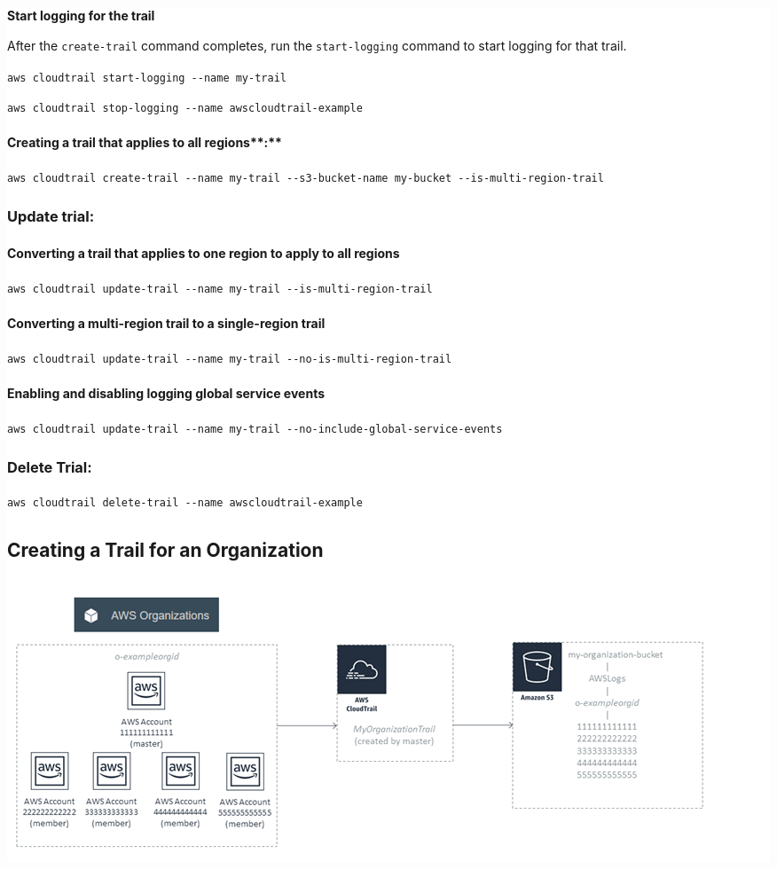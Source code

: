 **Start logging for the trail**

 After the `create-trail` command completes, run the `start-logging` command to start logging for that trail.

`aws cloudtrail start-logging --name my-trail`

```text
aws cloudtrail stop-logging --name awscloudtrail-example
```

#### Creating a trail that applies to all regions**:** <a id="cloudtrail-create-and-update-a-trail-by-using-the-aws-cli-examples-mrt"></a>

`aws cloudtrail create-trail --name my-trail --s3-bucket-name my-bucket --is-multi-region-trail`

### **Update trial:**

#### Converting a trail that applies to one region to apply to all regions <a id="cloudtrail-create-and-update-a-trail-by-using-the-aws-cli-examples-convert"></a>

`aws cloudtrail update-trail --name my-trail --is-multi-region-trail`

#### Converting a multi-region trail to a single-region trail <a id="cloudtrail-create-and-update-a-trail-by-using-the-aws-cli-examples-reduce"></a>

`aws cloudtrail update-trail --name my-trail --no-is-multi-region-trail`

#### Enabling and disabling logging global service events <a id="cloudtrail-create-and-update-a-trail-by-using-the-aws-cli-examples-gses"></a>

```text
aws cloudtrail update-trail --name my-trail --no-include-global-service-events
```

### Delete Trial:

```text
aws cloudtrail delete-trail --name awscloudtrail-example
```

## Creating a Trail for an Organization <a id="creating-trail-organization"></a>

![](../../.gitbook/assets/image%20%28132%29.png)
